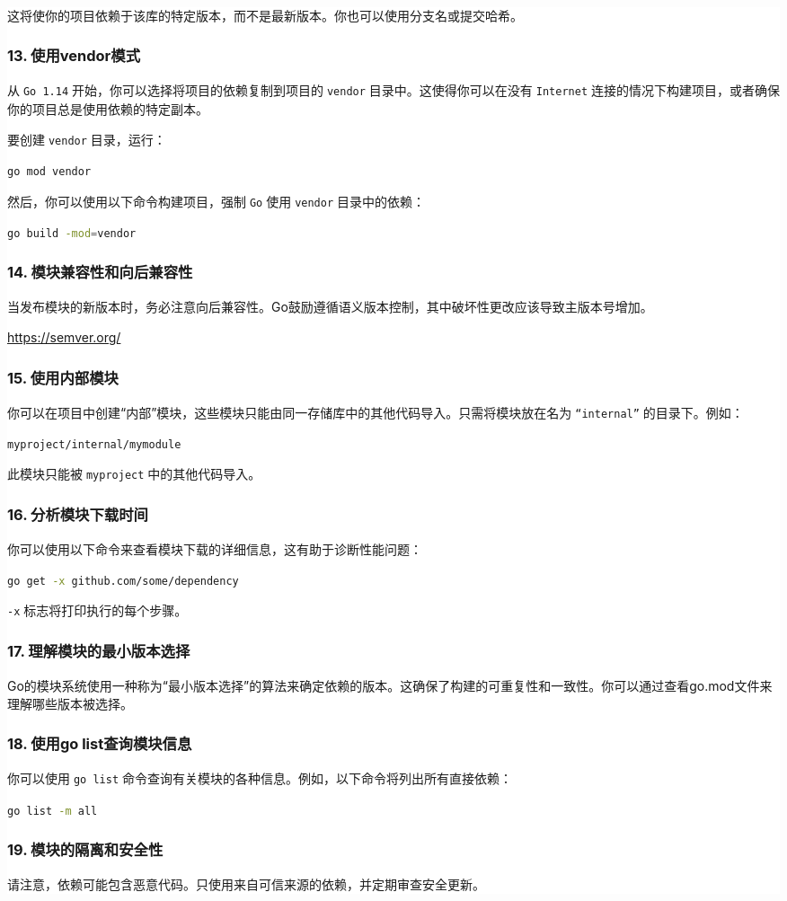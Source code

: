 这将使你的项目依赖于该库的特定版本，而不是最新版本。你也可以使用分支名或提交哈希。

### 13. 使用vendor模式

从 `Go 1.14` 开始，你可以选择将项目的依赖复制到项目的 `vendor` 目录中。这使得你可以在没有 `Internet` 连接的情况下构建项目，或者确保你的项目总是使用依赖的特定副本。

要创建 `vendor` 目录，运行：

```bash
go mod vendor
```

然后，你可以使用以下命令构建项目，强制 `Go` 使用 `vendor` 目录中的依赖：

```bash
go build -mod=vendor
```

### 14. 模块兼容性和向后兼容性

当发布模块的新版本时，务必注意向后兼容性。Go鼓励遵循语义版本控制，其中破坏性更改应该导致主版本号增加。

https://semver.org/

### 15. 使用内部模块

你可以在项目中创建“内部”模块，这些模块只能由同一存储库中的其他代码导入。只需将模块放在名为 `“internal”` 的目录下。例如：

```bash
myproject/internal/mymodule
```

此模块只能被 `myproject` 中的其他代码导入。

### 16. 分析模块下载时间

你可以使用以下命令来查看模块下载的详细信息，这有助于诊断性能问题：

```bash
go get -x github.com/some/dependency
```

`-x` 标志将打印执行的每个步骤。

### 17. 理解模块的最小版本选择

Go的模块系统使用一种称为“最小版本选择”的算法来确定依赖的版本。这确保了构建的可重复性和一致性。你可以通过查看go.mod文件来理解哪些版本被选择。

### 18. 使用go list查询模块信息

你可以使用 `go list` 命令查询有关模块的各种信息。例如，以下命令将列出所有直接依赖：

```bash
go list -m all
```

### 19. 模块的隔离和安全性

请注意，依赖可能包含恶意代码。只使用来自可信来源的依赖，并定期审查安全更新。

